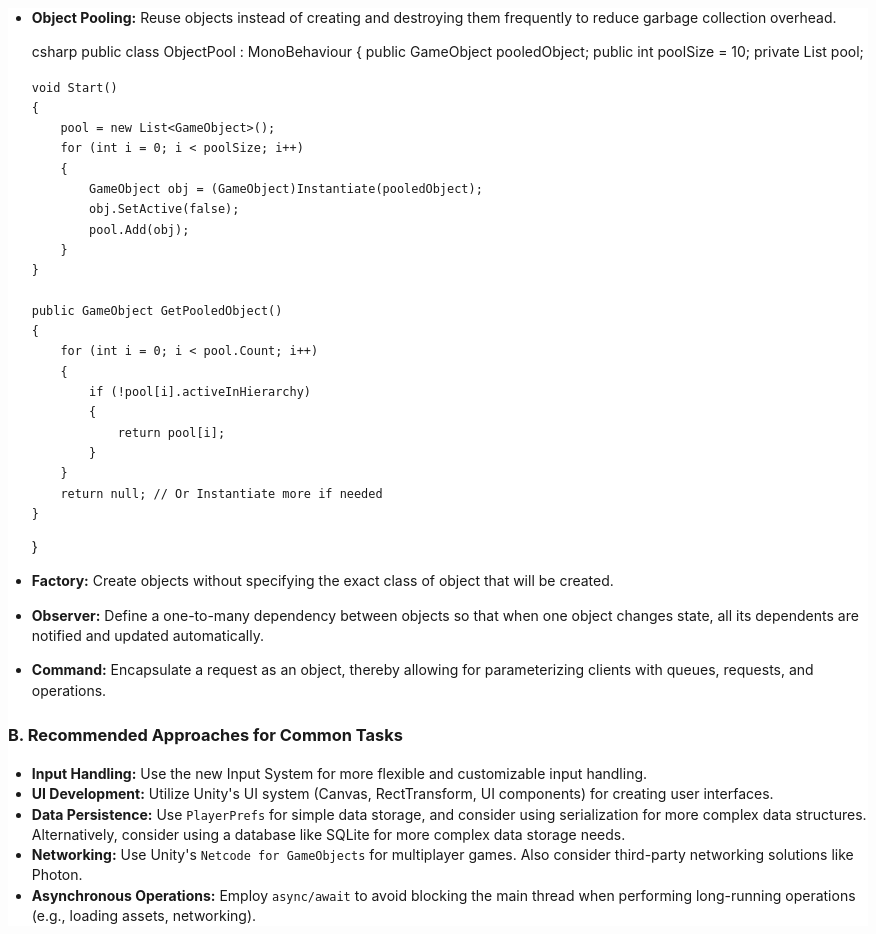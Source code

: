
*   **Object Pooling:** Reuse objects instead of creating and destroying them frequently to reduce garbage collection overhead.

    csharp
    public class ObjectPool : MonoBehaviour
    {
        public GameObject pooledObject;
        public int poolSize = 10;
        private List<GameObject> pool;

        void Start()
        {
            pool = new List<GameObject>();
            for (int i = 0; i < poolSize; i++)
            {
                GameObject obj = (GameObject)Instantiate(pooledObject);
                obj.SetActive(false);
                pool.Add(obj);
            }
        }

        public GameObject GetPooledObject()
        {
            for (int i = 0; i < pool.Count; i++)
            {
                if (!pool[i].activeInHierarchy)
                {
                    return pool[i];
                }
            }
            return null; // Or Instantiate more if needed
        }
    }
    
*   **Factory:** Create objects without specifying the exact class of object that will be created.
*   **Observer:** Define a one-to-many dependency between objects so that when one object changes state, all its dependents are notified and updated automatically.
*   **Command:** Encapsulate a request as an object, thereby allowing for parameterizing clients with queues, requests, and operations.

### B. Recommended Approaches for Common Tasks

*   **Input Handling:** Use the new Input System for more flexible and customizable input handling.
*   **UI Development:** Utilize Unity's UI system (Canvas, RectTransform, UI components) for creating user interfaces.
*   **Data Persistence:** Use `PlayerPrefs` for simple data storage, and consider using serialization for more complex data structures.  Alternatively, consider using a database like SQLite for more complex data storage needs.
*   **Networking:** Use Unity's `Netcode for GameObjects` for multiplayer games.  Also consider third-party networking solutions like Photon.
*   **Asynchronous Operations:** Employ `async/await` to avoid blocking the main thread when performing long-running operations (e.g., loading assets, networking).
